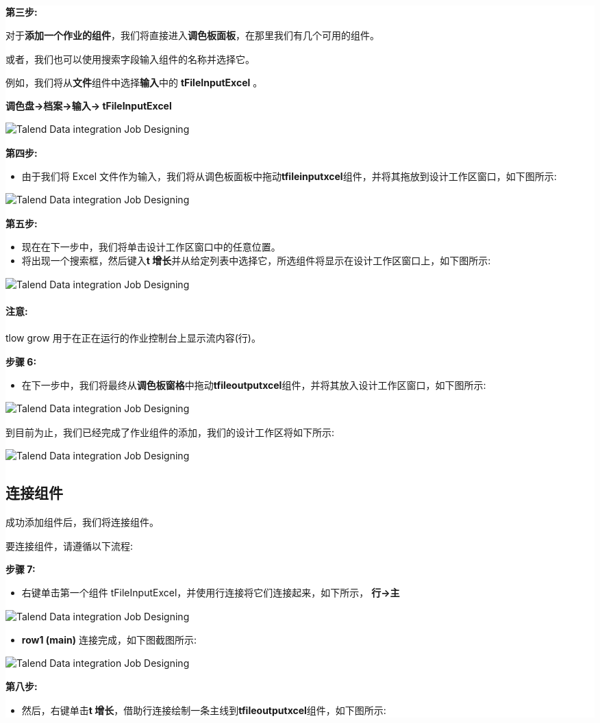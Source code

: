 **第三步:**

对于**添加一个作业的组件**，我们将直接进入**调色板面板**，在那里我们有几个可用的组件。

或者，我们也可以使用搜索字段输入组件的名称并选择它。

例如，我们将从**文件**组件中选择**输入**中的 **tFileInputExcel** 。

**调色盘→档案→输入→ tFileInputExcel**

![Talend Data integration Job Designing](../Images/9e98cb13fb3634c9db362cf25d0bab1e.png)

**第四步:**

*   由于我们将 Excel 文件作为输入，我们将从调色板面板中拖动**tfileinputxcel**组件，并将其拖放到设计工作区窗口，如下图所示:

![Talend Data integration Job Designing](../Images/32674daf275c1cb140ba9cb812c0eeaa.png)

**第五步:**

*   现在在下一步中，我们将单击设计工作区窗口中的任意位置。
*   将出现一个搜索框，然后键入**t 增长**并从给定列表中选择它，所选组件将显示在设计工作区窗口上，如下图所示:

![Talend Data integration Job Designing](../Images/aa4b6b8fe794f9d9f9b235f31e14b5be.png)

#### 注意:
tlow grow 用于在正在运行的作业控制台上显示流内容(行)。

**步骤 6:**

*   在下一步中，我们将最终从**调色板窗格**中拖动**tfileoutputxcel**组件，并将其放入设计工作区窗口，如下图所示:

![Talend Data integration Job Designing](../Images/1963f24dc0697d1e0a64d21a3081697d.png)

到目前为止，我们已经完成了作业组件的添加，我们的设计工作区将如下所示:

![Talend Data integration Job Designing](../Images/d1133899a42f3225ebe6d10073915a94.png)

## 连接组件

成功添加组件后，我们将连接组件。

要连接组件，请遵循以下流程:

**步骤 7:**

*   右键单击第一个组件 tFileInputExcel，并使用行连接将它们连接起来，如下所示，
    **行→主**

![Talend Data integration Job Designing](../Images/e83aace09e95bef064b9a83d8b35cfa7.png)

*   **row1 (main)** 连接完成，如下图截图所示:

![Talend Data integration Job Designing](../Images/463faf9ed669fbcac8207f87cbb892a8.png)

**第八步:**

*   然后，右键单击**t 增长**，借助行连接绘制一条主线到**tfileoutputxcel**组件，如下图所示:
